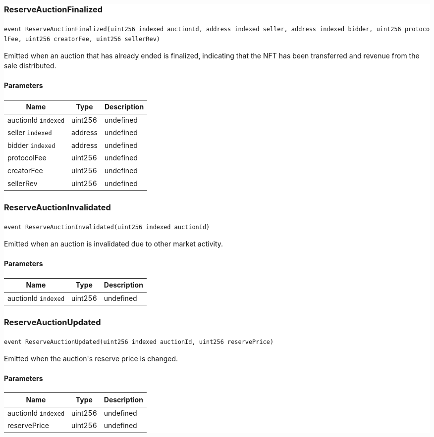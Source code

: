 ### ReserveAuctionFinalized

```solidity
event ReserveAuctionFinalized(uint256 indexed auctionId, address indexed seller, address indexed bidder, uint256 protocolFee, uint256 creatorFee, uint256 sellerRev)
```

Emitted when an auction that has already ended is finalized, indicating that the NFT has been transferred and revenue from the sale distributed.

#### Parameters

| Name                | Type    | Description |
| ------------------- | ------- | ----------- |
| auctionId `indexed` | uint256 | undefined   |
| seller `indexed`    | address | undefined   |
| bidder `indexed`    | address | undefined   |
| protocolFee         | uint256 | undefined   |
| creatorFee          | uint256 | undefined   |
| sellerRev           | uint256 | undefined   |

### ReserveAuctionInvalidated

```solidity
event ReserveAuctionInvalidated(uint256 indexed auctionId)
```

Emitted when an auction is invalidated due to other market activity.

#### Parameters

| Name                | Type    | Description |
| ------------------- | ------- | ----------- |
| auctionId `indexed` | uint256 | undefined   |

### ReserveAuctionUpdated

```solidity
event ReserveAuctionUpdated(uint256 indexed auctionId, uint256 reservePrice)
```

Emitted when the auction&#39;s reserve price is changed.

#### Parameters

| Name                | Type    | Description |
| ------------------- | ------- | ----------- |
| auctionId `indexed` | uint256 | undefined   |
| reservePrice        | uint256 | undefined   |
